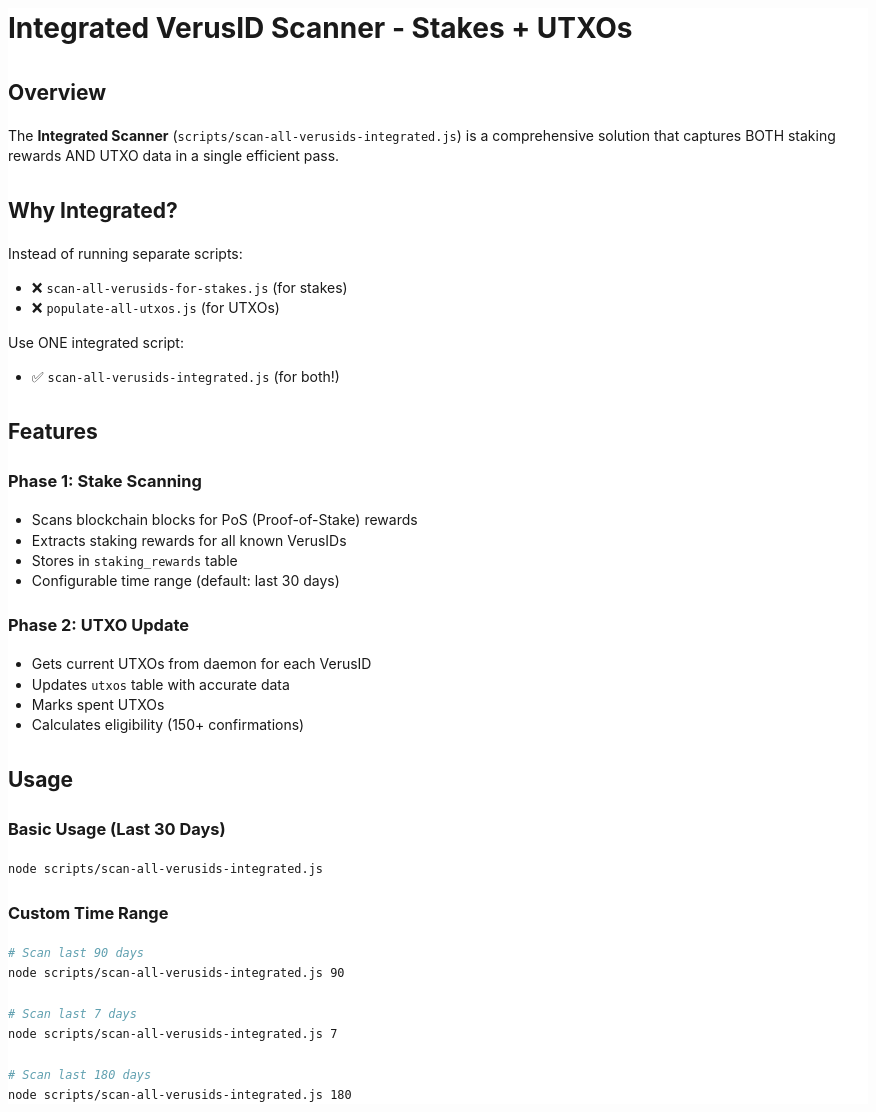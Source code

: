 # Integrated VerusID Scanner - Stakes + UTXOs

## Overview

The **Integrated Scanner** (`scripts/scan-all-verusids-integrated.js`) is a comprehensive solution that captures BOTH staking rewards AND UTXO data in a single efficient pass.

## Why Integrated?

Instead of running separate scripts:

- ❌ `scan-all-verusids-for-stakes.js` (for stakes)
- ❌ `populate-all-utxos.js` (for UTXOs)

Use ONE integrated script:

- ✅ `scan-all-verusids-integrated.js` (for both!)

## Features

### Phase 1: Stake Scanning

- Scans blockchain blocks for PoS (Proof-of-Stake) rewards
- Extracts staking rewards for all known VerusIDs
- Stores in `staking_rewards` table
- Configurable time range (default: last 30 days)

### Phase 2: UTXO Update

- Gets current UTXOs from daemon for each VerusID
- Updates `utxos` table with accurate data
- Marks spent UTXOs
- Calculates eligibility (150+ confirmations)

## Usage

### Basic Usage (Last 30 Days)

```bash
node scripts/scan-all-verusids-integrated.js
```

### Custom Time Range

```bash
# Scan last 90 days
node scripts/scan-all-verusids-integrated.js 90

# Scan last 7 days
node scripts/scan-all-verusids-integrated.js 7

# Scan last 180 days
node scripts/scan-all-verusids-integrated.js 180
```
